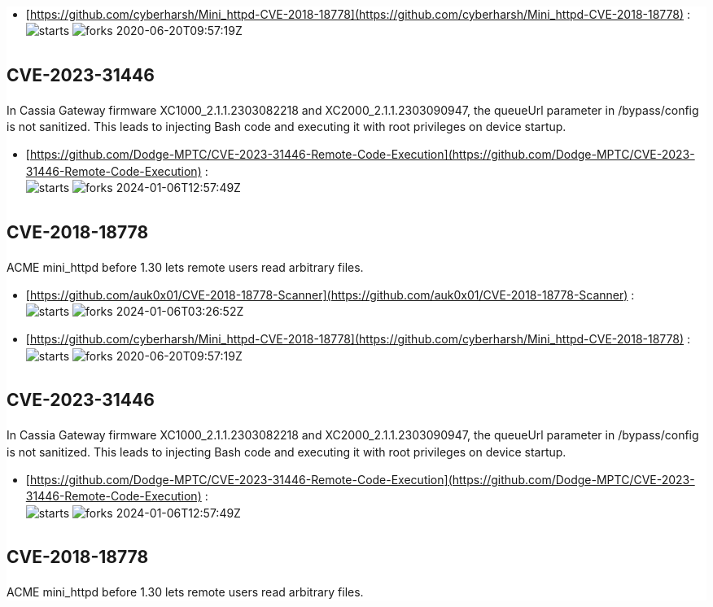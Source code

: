 - [https://github.com/cyberharsh/Mini_httpd-CVE-2018-18778](https://github.com/cyberharsh/Mini_httpd-CVE-2018-18778) :  
![starts](https://img.shields.io/github/stars/cyberharsh/Mini_httpd-CVE-2018-18778.svg) 
![forks](https://img.shields.io/github/forks/cyberharsh/Mini_httpd-CVE-2018-18778.svg) 
2020-06-20T09:57:19Z

## CVE-2023-31446
 In Cassia Gateway firmware XC1000_2.1.1.2303082218 and XC2000_2.1.1.2303090947, the queueUrl parameter in /bypass/config is not sanitized. This leads to injecting Bash code and executing it with root privileges on device startup.

- [https://github.com/Dodge-MPTC/CVE-2023-31446-Remote-Code-Execution](https://github.com/Dodge-MPTC/CVE-2023-31446-Remote-Code-Execution) :  
![starts](https://img.shields.io/github/stars/Dodge-MPTC/CVE-2023-31446-Remote-Code-Execution.svg) 
![forks](https://img.shields.io/github/forks/Dodge-MPTC/CVE-2023-31446-Remote-Code-Execution.svg) 
2024-01-06T12:57:49Z

## CVE-2018-18778
 ACME mini_httpd before 1.30 lets remote users read arbitrary files.

- [https://github.com/auk0x01/CVE-2018-18778-Scanner](https://github.com/auk0x01/CVE-2018-18778-Scanner) :  
![starts](https://img.shields.io/github/stars/auk0x01/CVE-2018-18778-Scanner.svg) 
![forks](https://img.shields.io/github/forks/auk0x01/CVE-2018-18778-Scanner.svg) 
2024-01-06T03:26:52Z

- [https://github.com/cyberharsh/Mini_httpd-CVE-2018-18778](https://github.com/cyberharsh/Mini_httpd-CVE-2018-18778) :  
![starts](https://img.shields.io/github/stars/cyberharsh/Mini_httpd-CVE-2018-18778.svg) 
![forks](https://img.shields.io/github/forks/cyberharsh/Mini_httpd-CVE-2018-18778.svg) 
2020-06-20T09:57:19Z

## CVE-2023-31446
 In Cassia Gateway firmware XC1000_2.1.1.2303082218 and XC2000_2.1.1.2303090947, the queueUrl parameter in /bypass/config is not sanitized. This leads to injecting Bash code and executing it with root privileges on device startup.

- [https://github.com/Dodge-MPTC/CVE-2023-31446-Remote-Code-Execution](https://github.com/Dodge-MPTC/CVE-2023-31446-Remote-Code-Execution) :  
![starts](https://img.shields.io/github/stars/Dodge-MPTC/CVE-2023-31446-Remote-Code-Execution.svg) 
![forks](https://img.shields.io/github/forks/Dodge-MPTC/CVE-2023-31446-Remote-Code-Execution.svg) 
2024-01-06T12:57:49Z

## CVE-2018-18778
 ACME mini_httpd before 1.30 lets remote users read arbitrary files.

